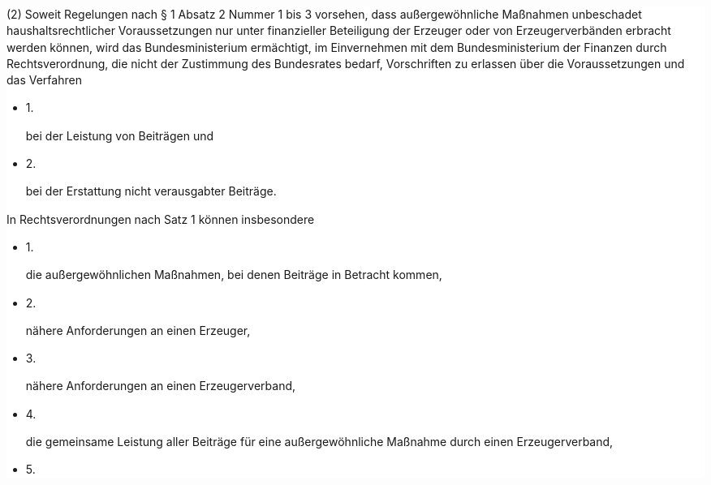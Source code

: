 (2) Soweit Regelungen nach § 1 Absatz 2 Nummer 1 bis 3 vorsehen, dass
außergewöhnliche Maßnahmen unbeschadet haushaltsrechtlicher
Voraussetzungen nur unter finanzieller Beteiligung der Erzeuger oder von
Erzeugerverbänden erbracht werden können, wird das Bundesministerium
ermächtigt, im Einvernehmen mit dem Bundesministerium der Finanzen
durch Rechtsverordnung, die nicht der Zustimmung des Bundesrates bedarf,
Vorschriften zu erlassen über die Voraussetzungen und das Verfahren

  - 1\.
    
    <div style="">
    
    bei der Leistung von Beiträgen und
    
    </div>

  - 2\.
    
    <div style="">
    
    bei der Erstattung nicht verausgabter Beiträge.
    
    </div>

In Rechtsverordnungen nach Satz 1 können insbesondere

  - 1\.
    
    <div style="">
    
    die außergewöhnlichen Maßnahmen, bei denen Beiträge in Betracht
    kommen,
    
    </div>

  - 2\.
    
    <div style="">
    
    nähere Anforderungen an einen Erzeuger,
    
    </div>

  - 3\.
    
    <div style="">
    
    nähere Anforderungen an einen Erzeugerverband,
    
    </div>

  - 4\.
    
    <div style="">
    
    die gemeinsame Leistung aller Beiträge für eine außergewöhnliche
    Maßnahme durch einen Erzeugerverband,
    
    </div>

  - 5\.
    
    <div style="">
    